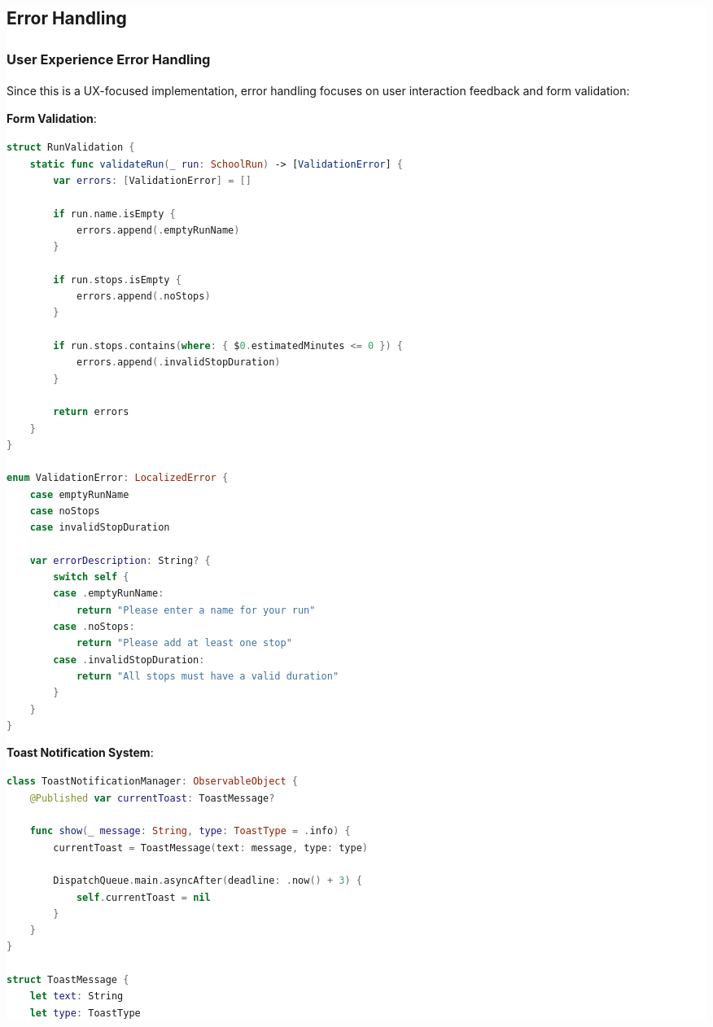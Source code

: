 ## Error Handling

### User Experience Error Handling

Since this is a UX-focused implementation, error handling focuses on user interaction feedback and form validation:

**Form Validation**:
```swift
struct RunValidation {
    static func validateRun(_ run: SchoolRun) -> [ValidationError] {
        var errors: [ValidationError] = []
        
        if run.name.isEmpty {
            errors.append(.emptyRunName)
        }
        
        if run.stops.isEmpty {
            errors.append(.noStops)
        }
        
        if run.stops.contains(where: { $0.estimatedMinutes <= 0 }) {
            errors.append(.invalidStopDuration)
        }
        
        return errors
    }
}

enum ValidationError: LocalizedError {
    case emptyRunName
    case noStops
    case invalidStopDuration
    
    var errorDescription: String? {
        switch self {
        case .emptyRunName:
            return "Please enter a name for your run"
        case .noStops:
            return "Please add at least one stop"
        case .invalidStopDuration:
            return "All stops must have a valid duration"
        }
    }
}
```

**Toast Notification System**:
```swift
class ToastNotificationManager: ObservableObject {
    @Published var currentToast: ToastMessage?
    
    func show(_ message: String, type: ToastType = .info) {
        currentToast = ToastMessage(text: message, type: type)
        
        DispatchQueue.main.asyncAfter(deadline: .now() + 3) {
            self.currentToast = nil
        }
    }
}

struct ToastMessage {
    let text: String
    let type: ToastType
```